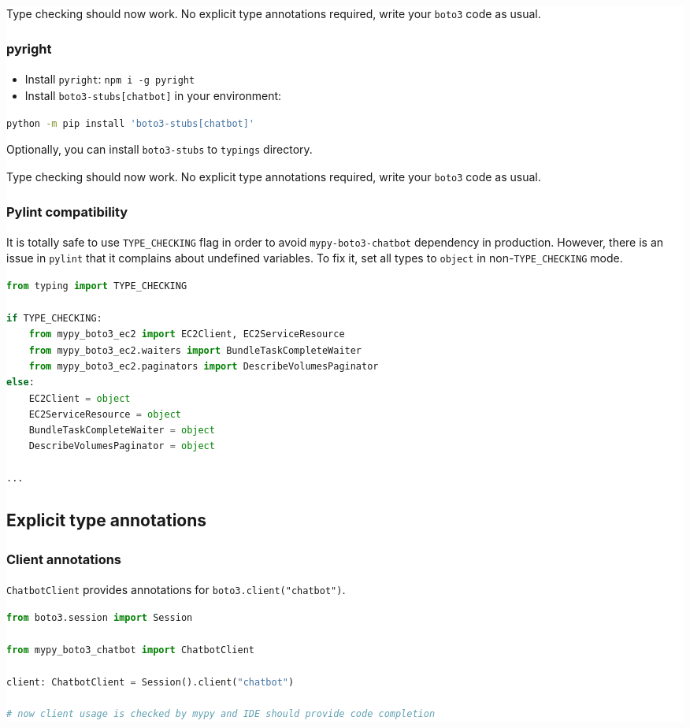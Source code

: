Type checking should now work. No explicit type annotations required, write
your `boto3` code as usual.

<a id="pyright"></a>

### pyright

- Install `pyright`: `npm i -g pyright`
- Install `boto3-stubs[chatbot]` in your environment:

```bash
python -m pip install 'boto3-stubs[chatbot]'
```

Optionally, you can install `boto3-stubs` to `typings` directory.

Type checking should now work. No explicit type annotations required, write
your `boto3` code as usual.

<a id="pylint-compatibility"></a>

### Pylint compatibility

It is totally safe to use `TYPE_CHECKING` flag in order to avoid
`mypy-boto3-chatbot` dependency in production. However, there is an issue in
`pylint` that it complains about undefined variables. To fix it, set all types
to `object` in non-`TYPE_CHECKING` mode.

```python
from typing import TYPE_CHECKING

if TYPE_CHECKING:
    from mypy_boto3_ec2 import EC2Client, EC2ServiceResource
    from mypy_boto3_ec2.waiters import BundleTaskCompleteWaiter
    from mypy_boto3_ec2.paginators import DescribeVolumesPaginator
else:
    EC2Client = object
    EC2ServiceResource = object
    BundleTaskCompleteWaiter = object
    DescribeVolumesPaginator = object

...
```

<a id="explicit-type-annotations"></a>

## Explicit type annotations

<a id="client-annotations"></a>

### Client annotations

`ChatbotClient` provides annotations for `boto3.client("chatbot")`.

```python
from boto3.session import Session

from mypy_boto3_chatbot import ChatbotClient

client: ChatbotClient = Session().client("chatbot")

# now client usage is checked by mypy and IDE should provide code completion
```
